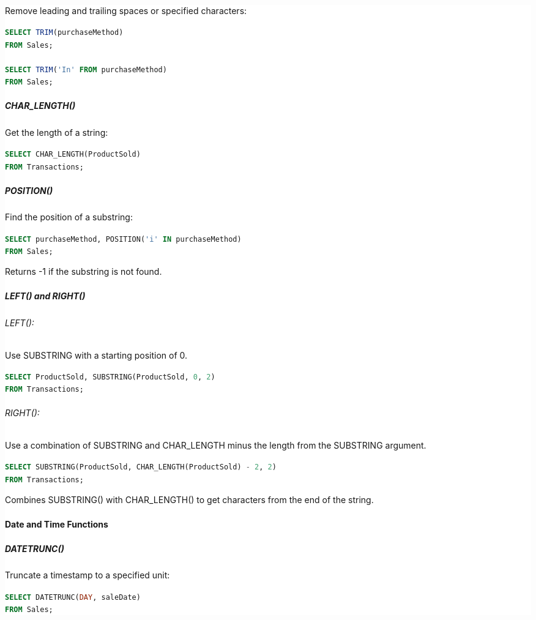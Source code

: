 Remove leading and trailing spaces or specified characters:

```sql
SELECT TRIM(purchaseMethod)
FROM Sales;

SELECT TRIM('In' FROM purchaseMethod)
FROM Sales;
```

##### CHAR_LENGTH()

Get the length of a string:

```sql
SELECT CHAR_LENGTH(ProductSold)
FROM Transactions;
```

##### POSITION()

Find the position of a substring:

```sql
SELECT purchaseMethod, POSITION('i' IN purchaseMethod)
FROM Sales;
```

Returns -1 if the substring is not found.

##### LEFT() and RIGHT()

###### LEFT():

Use SUBSTRING with a starting position of 0.

```sql
SELECT ProductSold, SUBSTRING(ProductSold, 0, 2)
FROM Transactions;
```

###### RIGHT():

Use a combination of SUBSTRING and CHAR_LENGTH minus the length from the SUBSTRING
argument.

```sql
SELECT SUBSTRING(ProductSold, CHAR_LENGTH(ProductSold) - 2, 2)
FROM Transactions;
```

Combines SUBSTRING() with CHAR_LENGTH() to get characters from the end of the string.

#### Date and Time Functions

##### DATETRUNC()

Truncate a timestamp to a specified unit:

```sql
SELECT DATETRUNC(DAY, saleDate)
FROM Sales;
```
